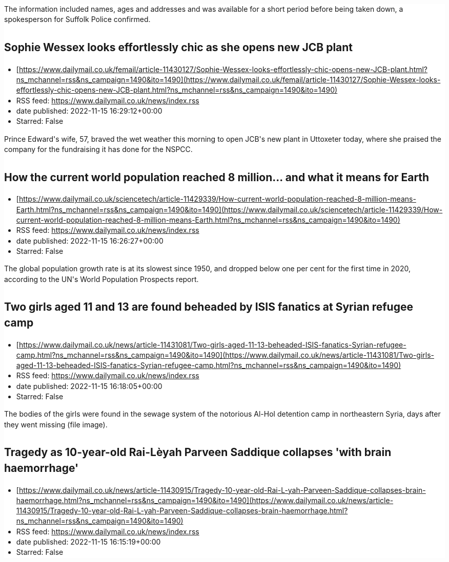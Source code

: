 The information included names, ages and addresses and was available for a short period before being taken down, a spokesperson for Suffolk Police confirmed.

## Sophie Wessex looks effortlessly chic as she opens new JCB plant
 - [https://www.dailymail.co.uk/femail/article-11430127/Sophie-Wessex-looks-effortlessly-chic-opens-new-JCB-plant.html?ns_mchannel=rss&ns_campaign=1490&ito=1490](https://www.dailymail.co.uk/femail/article-11430127/Sophie-Wessex-looks-effortlessly-chic-opens-new-JCB-plant.html?ns_mchannel=rss&ns_campaign=1490&ito=1490)
 - RSS feed: https://www.dailymail.co.uk/news/index.rss
 - date published: 2022-11-15 16:29:12+00:00
 - Starred: False

Prince Edward's wife, 57, braved the wet weather this morning to open JCB's new plant in Uttoxeter today, where she praised the company for the fundraising it has done for the NSPCC.

## How the current world population reached 8 million... and what it means for Earth
 - [https://www.dailymail.co.uk/sciencetech/article-11429339/How-current-world-population-reached-8-million-means-Earth.html?ns_mchannel=rss&ns_campaign=1490&ito=1490](https://www.dailymail.co.uk/sciencetech/article-11429339/How-current-world-population-reached-8-million-means-Earth.html?ns_mchannel=rss&ns_campaign=1490&ito=1490)
 - RSS feed: https://www.dailymail.co.uk/news/index.rss
 - date published: 2022-11-15 16:26:27+00:00
 - Starred: False

The global population growth rate is at its slowest since 1950, and dropped below one per cent for the first time in 2020, according to the UN's World Population Prospects report.

## Two girls aged 11 and 13 are found beheaded by ISIS fanatics at Syrian refugee camp
 - [https://www.dailymail.co.uk/news/article-11431081/Two-girls-aged-11-13-beheaded-ISIS-fanatics-Syrian-refugee-camp.html?ns_mchannel=rss&ns_campaign=1490&ito=1490](https://www.dailymail.co.uk/news/article-11431081/Two-girls-aged-11-13-beheaded-ISIS-fanatics-Syrian-refugee-camp.html?ns_mchannel=rss&ns_campaign=1490&ito=1490)
 - RSS feed: https://www.dailymail.co.uk/news/index.rss
 - date published: 2022-11-15 16:18:05+00:00
 - Starred: False

The bodies of the girls were found in the sewage system of the notorious Al-Hol detention camp in northeastern Syria, days after they went missing (file image).

## Tragedy as 10-year-old Rai-Lèyah Parveen Saddique collapses 'with brain haemorrhage'
 - [https://www.dailymail.co.uk/news/article-11430915/Tragedy-10-year-old-Rai-L-yah-Parveen-Saddique-collapses-brain-haemorrhage.html?ns_mchannel=rss&ns_campaign=1490&ito=1490](https://www.dailymail.co.uk/news/article-11430915/Tragedy-10-year-old-Rai-L-yah-Parveen-Saddique-collapses-brain-haemorrhage.html?ns_mchannel=rss&ns_campaign=1490&ito=1490)
 - RSS feed: https://www.dailymail.co.uk/news/index.rss
 - date published: 2022-11-15 16:15:19+00:00
 - Starred: False
